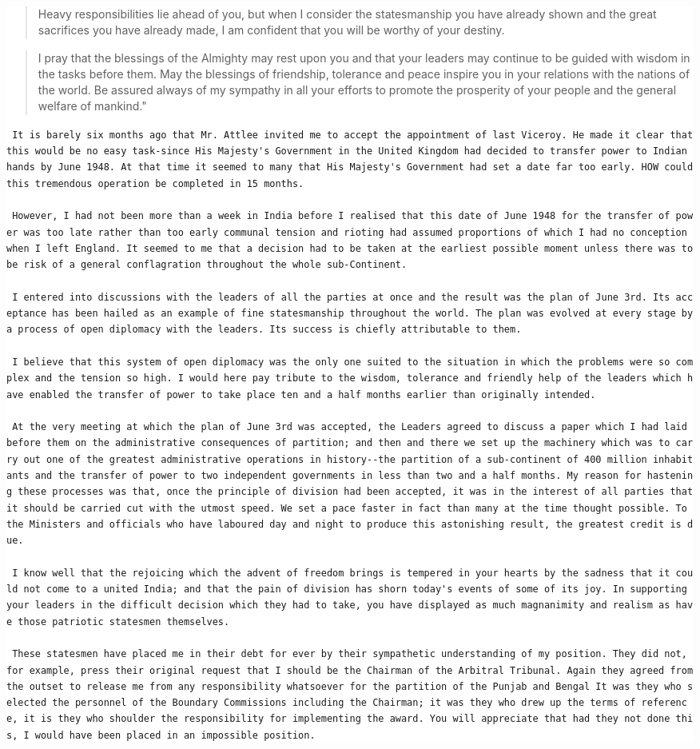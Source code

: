 >

> Heavy responsibilities lie ahead of you, but when I consider the
statesmanship you have already shown and the great sacrifices you have already
made, I am confident that you will be worthy of your destiny.

>

> I pray that the blessings of the Almighty may rest upon you and that your
leaders may continue to be guided with wisdom in the tasks before them. May
the blessings of friendship, tolerance and peace inspire you in your relations
with the nations of the world. Be assured always of my sympathy in all your
efforts to promote the prosperity of your people and the general welfare of
mankind."

     It is barely six months ago that Mr. Attlee invited me to accept the appointment of last Viceroy. He made it clear that this would be no easy task-since His Majesty's Government in the United Kingdom had decided to transfer power to Indian hands by June 1948. At that time it seemed to many that His Majesty's Government had set a date far too early. HOW could this tremendous operation be completed in 15 months.

     However, I had not been more than a week in India before I realised that this date of June 1948 for the transfer of power was too late rather than too early communal tension and rioting had assumed proportions of which I had no conception when I left England. It seemed to me that a decision had to be taken at the earliest possible moment unless there was to be risk of a general conflagration throughout the whole sub-Continent.

     I entered into discussions with the leaders of all the parties at once and the result was the plan of June 3rd. Its acceptance has been hailed as an example of fine statesmanship throughout the world. The plan was evolved at every stage by a process of open diplomacy with the leaders. Its success is chiefly attributable to them.

     I believe that this system of open diplomacy was the only one suited to the situation in which the problems were so complex and the tension so high. I would here pay tribute to the wisdom, tolerance and friendly help of the leaders which have enabled the transfer of power to take place ten and a half months earlier than originally intended.

     At the very meeting at which the plan of June 3rd was accepted, the Leaders agreed to discuss a paper which I had laid before them on the administrative consequences of partition; and then and there we set up the machinery which was to carry out one of the greatest administrative operations in history--the partition of a sub-continent of 400 million inhabitants and the transfer of power to two independent governments in less than two and a half months. My reason for hastening these processes was that, once the principle of division had been accepted, it was in the interest of all parties that it should be carried cut with the utmost speed. We set a pace faster in fact than many at the time thought possible. To the Ministers and officials who have laboured day and night to produce this astonishing result, the greatest credit is due.

     I know well that the rejoicing which the advent of freedom brings is tempered in your hearts by the sadness that it could not come to a united India; and that the pain of division has shorn today's events of some of its joy. In supporting your leaders in the difficult decision which they had to take, you have displayed as much magnanimity and realism as have those patriotic statesmen themselves.

     These statesmen have placed me in their debt for ever by their sympathetic understanding of my position. They did not, for example, press their original request that I should be the Chairman of the Arbitral Tribunal. Again they agreed from the outset to release me from any responsibility whatsoever for the partition of the Punjab and Bengal It was they who selected the personnel of the Boundary Commissions including the Chairman; it was they who drew up the terms of reference, it is they who shoulder the responsibility for implementing the award. You will appreciate that had they not done this, I would have been placed in an impossible position.
